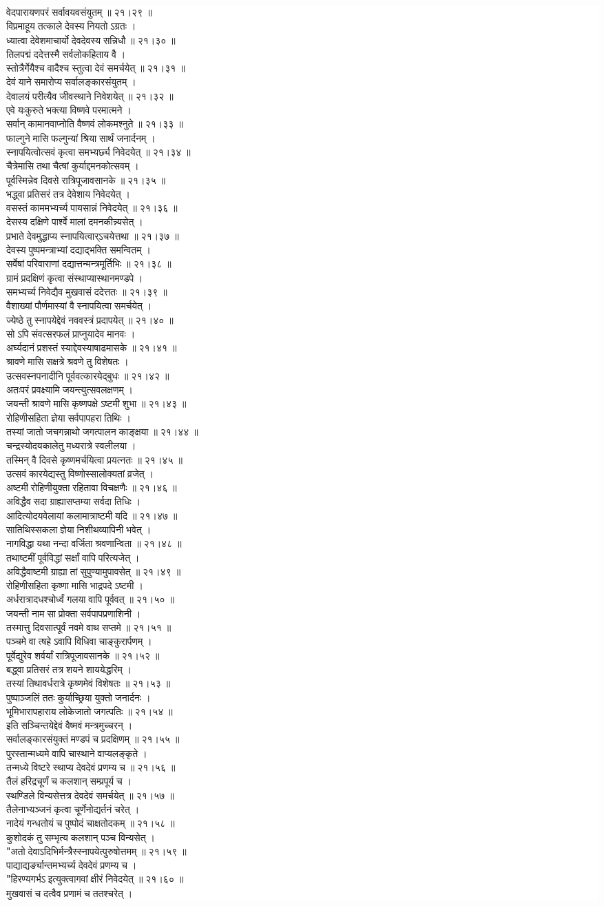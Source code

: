 वेदपारायणपरं सर्वावयवसंयुतम् ॥ २१।२९ ॥  
विप्रमाहूय तत्काले देवस्य नियतो ऽग्रतः ।  
ध्यात्वा देवेशमाचार्यो देवदेवस्य सन्निधौ ॥ २१।३० ॥  
तिलपद्मं ददेत्तस्मै सर्वलोकहिताय वै ।  
स्तोत्रैर्गेयैश्च वादैश्च स्तुत्वा देवं समर्चयेत् ॥ २१।३१ ॥  
देवं याने समारोप्य सर्वालङ्कारसंयुतम् ।  
देवालयं परीत्यैव जीवस्थाने निवेशयेत् ॥ २१।३२ ॥  
एवे यःकुरुते भक्त्या विष्णवे परमात्मने ।  
सर्वान् कामानवाप्नोति वैष्णवं लोकमश्नुते ॥ २१।३३ ॥  
फाल्गुने मासि फल्गुन्यां श्रिया सार्थं जनार्दनम् ।  
स्नापयित्वोत्सवं कृत्वा समभ्यर्छ्य निवेदयेत् ॥ २१।३४ ॥  
चैत्रेमासि तथा चैत्षां कुर्याद्दमनकोत्सवम् ।  
पूर्वस्मिन्नेव दिवसे रात्रिपूजावसानके ॥ २१।३५ ॥  
भद्ध्वा प्रतिसरं तत्र देवेशाय निवेदयेत् ।  
वसस्तं काममभ्यर्च्य पायसान्नं निवेदयेत् ॥ २१।३६ ॥  
देसस्य दक्षिणे पार्श्वे मालां दमनकीन्न्यसेत् ।  
प्रभाते देवमुद्धाप्य स्नापयित्वार्ऽचयेत्तथा ॥ २१।३७ ॥  
देवस्य पुष्पमन्त्राभ्यां दद्याद्भक्ति समन्वितम् ।  
सर्वेषां परिवाराणां दद्यात्तन्मन्त्रमूर्तिभिः ॥ २१।३८ ॥  
ग्रामं प्रदक्षिणं कृत्वा संस्थाप्यास्थानमण्डपे ।  
समभ्यर्च्य निवेद्यैव मुखवासं ददेत्ततः ॥ २१।३९ ॥  
वैशाख्यां पौर्णमास्यां वै स्नापयित्वा समर्चयेत् ।  
ज्येष्ठे तु स्नापयेद्देवं नववस्त्रं प्रदापयेत् ॥ २१।४० ॥  
सो ऽपि संवत्सरफलं प्राप्नुयादेव मानवः ।  
अर्घ्यदानं प्रशस्तं स्याद्देवस्याषाढमासके ॥ २१।४१ ॥  
श्रावणे मासि सक्षत्रे श्रवणे तु विशेषतः ।  
उत्सवस्नपनादीनि पूर्ववत्कारयेद्बुधः ॥ २१।४२ ॥  
अतःपरं प्रवक्ष्यामि जयन्त्युत्सवलक्षणम् ।  
जयन्ती श्रावणे मासि कृष्णपक्षे ऽष्टमी शुभा ॥ २१।४३ ॥  
रोहिणीसहिता ज्ञेया सर्वपापहरा तिथिः ।  
तस्यां जातो जचगन्नाथो जगत्पालन काङ्क्षया ॥ २१।४४ ॥  
चन्द्रस्योदयकालेतु मध्यरात्रे स्वलीलया ।  
तस्मिन् वै दिवसे कृष्णमर्चयित्वा प्रयत्नतः ॥ २१।४५ ॥  
उत्सवं कारयेद्यस्तु विष्णोस्सालोक्यतां व्रजेत् ।  
अष्टमी रोहिणीयुक्ता रहितावा विचक्षणैः ॥ २१।४६ ॥  
अविद्धैव सदा ग्राह्यासप्तम्या सर्वदा तिधिः ।  
आदित्योदयवेलायां कलामात्राष्टमी यदि ॥ २१।४७ ॥  
सातिथिस्सकला ज्ञेया निशीथव्यापिनी भवेत् ।  
नागविद्धा यथा नन्दा वर्जिता श्रवणान्विता ॥ २१।४८ ॥  
तथाष्टमीं पूर्वविद्धां सर्क्षां वापि परित्यजेत् ।  
अविद्धैवाष्टमी ग्राह्या तां सुपुण्यामुपावसेत् ॥ २१।४९ ॥  
रोहिणीसहिता कृष्णा मासि भाद्रपदे ऽष्टमी ।  
अर्धरात्रादधश्चोर्ध्वं गलया वापि पूर्ववत् ॥ २१।५० ॥  
जयन्ती नाम सा प्रोक्ता सर्वपापप्रणाशिनी ।  
तस्मात्तु दिवसात्पूर्वं नवमे वाथ सप्तमे ॥ २१।५१ ॥  
पञ्चमे वा त्षहे ऽवापि विधिवा चाङ्कुरार्पणम् ।  
पूर्वेद्युरेव शर्वर्यां रात्रिपूजावसानके ॥ २१।५२ ॥  
बद्ध्वा प्रतिसरं तत्र शयने शाययेद्धरिम् ।  
तस्यां तिथावर्धरात्रे कृष्णमेवं विशेषतः ॥ २१।५३ ॥  
पुष्पाञ्जलिं ततः कुर्याच्छ्रिया युक्तो जनार्दनः ।  
भूमिभारापहाराय लोकेजातो जगत्पतिः ॥ २१।५४ ॥  
इति सञ्चिन्तयेद्देवं वैष्मवं मन्त्रमुच्चरन् ।  
सर्वालङ्कारसंयुक्तं मण्डपं च प्रदक्षिणम् ॥ २१।५५ ॥  
पुरस्तान्मध्यमे वापि चास्थाने वाप्यलङ्कृते ।  
तन्मध्ये विष्टरे स्थाप्य देवदेवं प्रणम्य च ॥ २१।५६ ॥  
तैलं हरिद्रचूर्णं च कलशान् सम्प्रपूर्य च ।  
स्थण्डिले विन्यसेत्तत्र देवदेवं समर्चयेत् ॥ २१।५७ ॥  
तैलेनाभ्यञ्जनं कृत्वा चूर्णेनोद्यर्तनं चरेत् ।  
नादेयं गन्धतोयं च पुष्पोदं चाक्षतोदकम् ॥ २१।५८ ॥  
कुशोदकं तु सम्भृत्य कलशान् पञ्च विन्यसेत् ।  
"अतो देवाऽदिभिर्मन्त्रैस्स्नापयेत्पुरुषोत्तमम् ॥ २१।५९ ॥  
पाद्याद्यर्ङ्यान्तमभ्यर्च्य देवदेवं प्रणम्य च ।  
"हिरण्यगर्भऽ इत्युक्त्वागवां क्षीरं निवेदयेत् ॥ २१।६० ॥  
मुखवासं च दत्वैव प्रणामं च ततश्चरेत् ।  